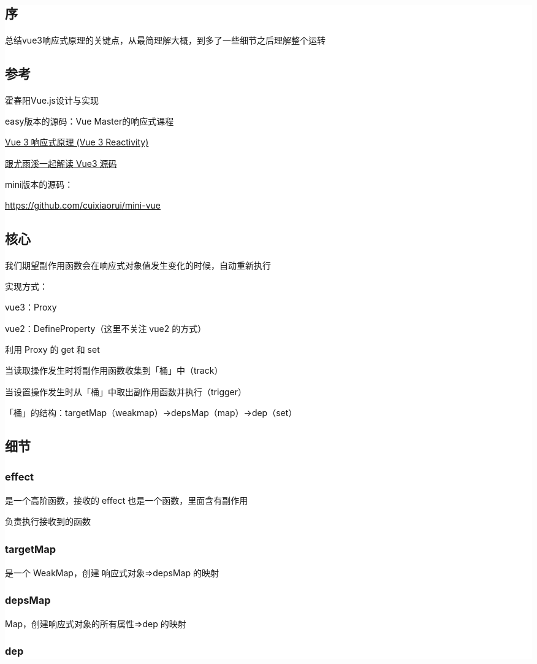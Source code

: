 ## 序

总结vue3响应式原理的关键点，从最简理解大概，到多了一些细节之后理解整个运转

## 参考

霍春阳Vue.js设计与实现

easy版本的源码：Vue Master的响应式课程

[Vue 3 响应式原理 (Vue 3 Reactivity)](https://www.bilibili.com/video/BV1SZ4y1x7a9?p=1&vd_source=133a4c6b8765759be3947374e6336df7 "Vue 3响应式原理 (Vue 3 Reactivity)")

[跟尤雨溪一起解读 Vue3 源码](https://www.bilibili.com/video/BV1rC4y187Vw/?spm_id_from=333.999.0.0&vd_source=133a4c6b8765759be3947374e6336df7 "[跟尤雨溪一起解读Vue3源码](https://www.bilibili.com/video/BV1rC4y187Vw/?spm_id_from=333.999.0.0&amp;vd_source=133a4c6b8765759be3947374e6336df7)")

mini版本的源码：

https://github.com/cuixiaorui/mini-vue

## 核心

我们期望副作用函数会在响应式对象值发生变化的时候，自动重新执行

实现方式：

vue3：Proxy

vue2：DefineProperty（这里不关注 vue2 的方式）

利用 Proxy 的 get 和 set

当读取操作发生时将副作用函数收集到「桶」中（track）

当设置操作发生时从「桶」中取出副作用函数并执行（trigger）

「桶」的结构：targetMap（weakmap）->depsMap（map）->dep（set）

## 细节

### effect

是一个高阶函数，接收的 effect 也是一个函数，里面含有副作用

负责执行接收到的函数

### targetMap

是一个 WeakMap，创建 响应式对象=>depsMap 的映射

### depsMap

Map，创建响应式对象的所有属性=>dep 的映射

### dep
